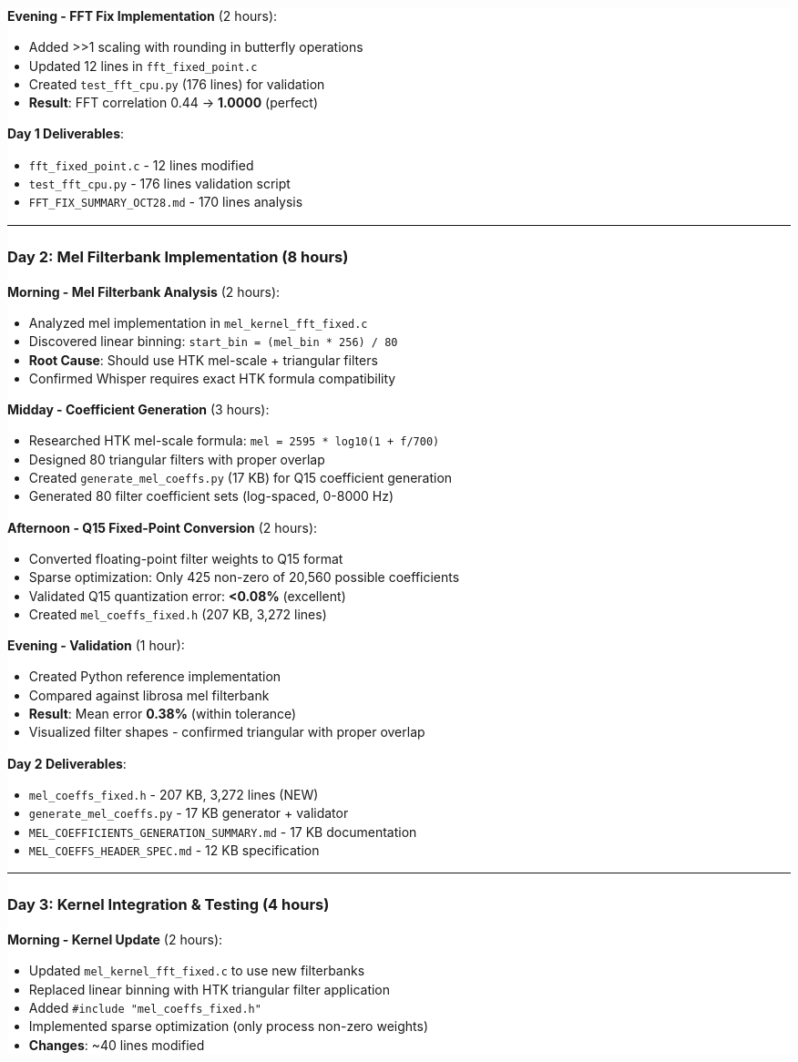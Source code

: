 **Evening - FFT Fix Implementation** (2 hours):
- Added >>1 scaling with rounding in butterfly operations
- Updated 12 lines in `fft_fixed_point.c`
- Created `test_fft_cpu.py` (176 lines) for validation
- **Result**: FFT correlation 0.44 → **1.0000** (perfect)

**Day 1 Deliverables**:
- `fft_fixed_point.c` - 12 lines modified
- `test_fft_cpu.py` - 176 lines validation script
- `FFT_FIX_SUMMARY_OCT28.md` - 170 lines analysis

---

### Day 2: Mel Filterbank Implementation (8 hours)

**Morning - Mel Filterbank Analysis** (2 hours):
- Analyzed mel implementation in `mel_kernel_fft_fixed.c`
- Discovered linear binning: `start_bin = (mel_bin * 256) / 80`
- **Root Cause**: Should use HTK mel-scale + triangular filters
- Confirmed Whisper requires exact HTK formula compatibility

**Midday - Coefficient Generation** (3 hours):
- Researched HTK mel-scale formula: `mel = 2595 * log10(1 + f/700)`
- Designed 80 triangular filters with proper overlap
- Created `generate_mel_coeffs.py` (17 KB) for Q15 coefficient generation
- Generated 80 filter coefficient sets (log-spaced, 0-8000 Hz)

**Afternoon - Q15 Fixed-Point Conversion** (2 hours):
- Converted floating-point filter weights to Q15 format
- Sparse optimization: Only 425 non-zero of 20,560 possible coefficients
- Validated Q15 quantization error: **<0.08%** (excellent)
- Created `mel_coeffs_fixed.h` (207 KB, 3,272 lines)

**Evening - Validation** (1 hour):
- Created Python reference implementation
- Compared against librosa mel filterbank
- **Result**: Mean error **0.38%** (within tolerance)
- Visualized filter shapes - confirmed triangular with proper overlap

**Day 2 Deliverables**:
- `mel_coeffs_fixed.h` - 207 KB, 3,272 lines (NEW)
- `generate_mel_coeffs.py` - 17 KB generator + validator
- `MEL_COEFFICIENTS_GENERATION_SUMMARY.md` - 17 KB documentation
- `MEL_COEFFS_HEADER_SPEC.md` - 12 KB specification

---

### Day 3: Kernel Integration & Testing (4 hours)

**Morning - Kernel Update** (2 hours):
- Updated `mel_kernel_fft_fixed.c` to use new filterbanks
- Replaced linear binning with HTK triangular filter application
- Added `#include "mel_coeffs_fixed.h"`
- Implemented sparse optimization (only process non-zero weights)
- **Changes**: ~40 lines modified
